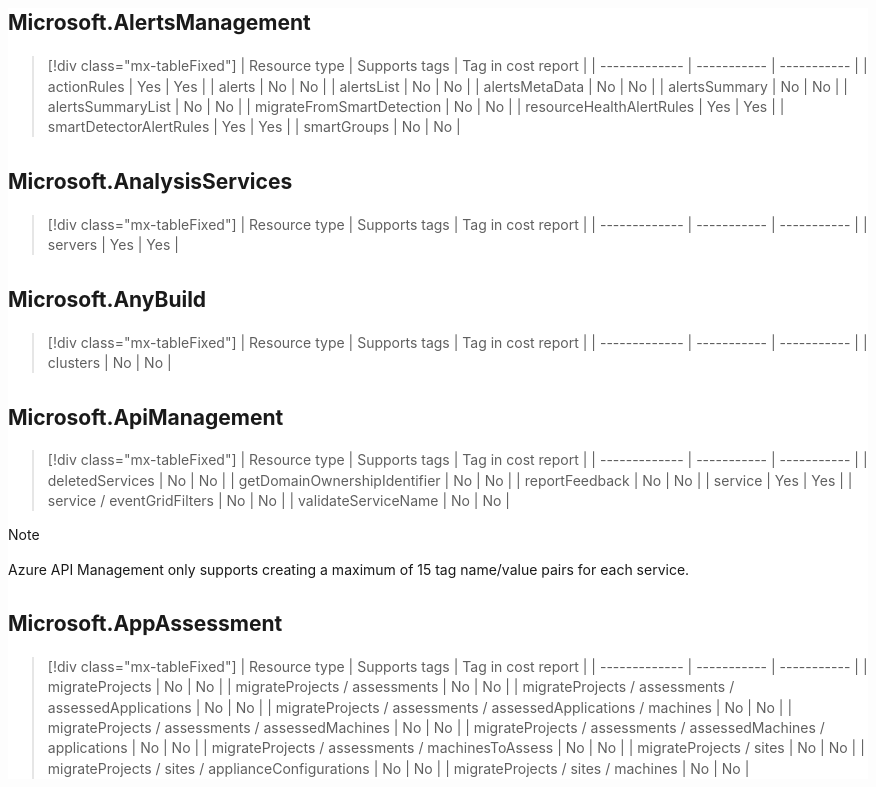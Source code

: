 ## Microsoft.AlertsManagement

> [!div class="mx-tableFixed"]
> | Resource type | Supports tags | Tag in cost report |
> | ------------- | ----------- | ----------- |
> | actionRules | Yes | Yes |
> | alerts | No | No |
> | alertsList | No | No |
> | alertsMetaData | No | No |
> | alertsSummary | No | No |
> | alertsSummaryList | No | No |
> | migrateFromSmartDetection | No | No |
> | resourceHealthAlertRules | Yes | Yes |
> | smartDetectorAlertRules | Yes | Yes |
> | smartGroups | No | No |

## Microsoft.AnalysisServices

> [!div class="mx-tableFixed"]
> | Resource type | Supports tags | Tag in cost report |
> | ------------- | ----------- | ----------- |
> | servers | Yes | Yes |

## Microsoft.AnyBuild

> [!div class="mx-tableFixed"]
> | Resource type | Supports tags | Tag in cost report |
> | ------------- | ----------- | ----------- |
> | clusters | No | No |

## Microsoft.ApiManagement

> [!div class="mx-tableFixed"]
> | Resource type | Supports tags | Tag in cost report |
> | ------------- | ----------- | ----------- |
> | deletedServices | No | No |
> | getDomainOwnershipIdentifier | No | No |
> | reportFeedback | No | No |
> | service | Yes | Yes |
> | service / eventGridFilters | No | No |
> | validateServiceName | No | No |

> [!NOTE]
> Azure API Management only supports creating a maximum of 15 tag name/value pairs for each service.

## Microsoft.AppAssessment

> [!div class="mx-tableFixed"]
> | Resource type | Supports tags | Tag in cost report |
> | ------------- | ----------- | ----------- |
> | migrateProjects | No | No |
> | migrateProjects / assessments | No | No |
> | migrateProjects / assessments / assessedApplications | No | No |
> | migrateProjects / assessments / assessedApplications / machines | No | No |
> | migrateProjects / assessments / assessedMachines | No | No |
> | migrateProjects / assessments / assessedMachines / applications | No | No |
> | migrateProjects / assessments / machinesToAssess | No | No |
> | migrateProjects / sites | No | No |
> | migrateProjects / sites / applianceConfigurations | No | No |
> | migrateProjects / sites / machines | No | No |
